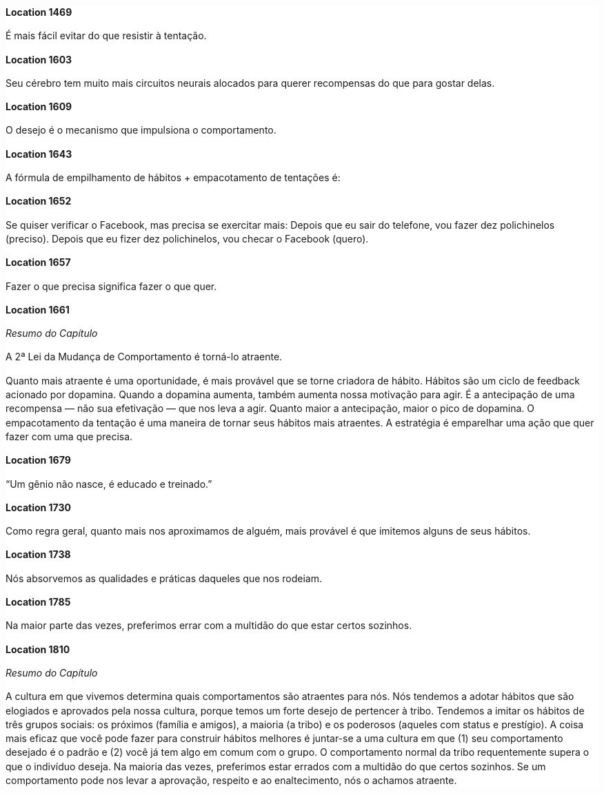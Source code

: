 **Location 1469** 

É mais fácil evitar do que resistir à tentação.

**Location 1603** 

Seu cérebro tem muito mais circuitos neurais alocados para querer recompensas do que para gostar delas.

**Location 1609** 

O desejo é o mecanismo que impulsiona o comportamento.

**Location 1643** 

A fórmula de empilhamento de hábitos + empacotamento de tentações é:

**Location 1652** 

Se quiser verificar o Facebook, mas precisa se exercitar mais: Depois que eu sair do telefone, vou fazer dez polichinelos (preciso). Depois que eu fizer dez polichinelos, vou checar o Facebook (quero).

**Location 1657** 

Fazer o que precisa significa fazer o que quer.

**Location 1661** 

*Resumo do Capítulo*

A 2ª Lei da Mudança de Comportamento é torná-lo atraente.

Quanto mais atraente é uma oportunidade, é mais provável que se torne criadora de hábito. Hábitos são um ciclo de feedback acionado por dopamina. Quando a dopamina aumenta, também aumenta nossa motivação para agir. É a antecipação de uma recompensa — não sua efetivação — que nos leva a agir. Quanto maior a antecipação, maior o pico de dopamina. O empacotamento da tentação é uma maneira de tornar seus hábitos mais atraentes. A estratégia é emparelhar uma ação que quer fazer com uma que precisa.

**Location 1679** 

“Um gênio não nasce, é educado e treinado.”

**Location 1730** 

Como regra geral, quanto mais nos aproximamos de alguém, mais provável é que imitemos alguns de seus hábitos.

**Location 1738** 

Nós absorvemos as qualidades e práticas daqueles que nos rodeiam.

**Location 1785** 

Na maior parte das vezes, preferimos errar com a multidão do que estar certos sozinhos.

**Location 1810** 

*Resumo do Capítulo*

A cultura em que vivemos determina quais comportamentos são atraentes para nós. Nós tendemos a adotar hábitos que são elogiados e aprovados pela nossa cultura, porque temos um forte desejo de pertencer à tribo. Tendemos a imitar os hábitos de três grupos sociais: os próximos (família e amigos), a maioria (a tribo) e os poderosos (aqueles com status e prestígio). A coisa mais eficaz que você pode fazer para construir hábitos melhores é juntar-se a uma cultura em que (1) seu comportamento desejado é o padrão e (2) você já tem algo em comum com o grupo. O comportamento normal da tribo  requentemente supera o que o indivíduo deseja. Na maioria das vezes, preferimos estar errados com a multidão do que certos sozinhos. Se um comportamento pode nos levar a aprovação, respeito e ao enaltecimento, nós o achamos atraente.
